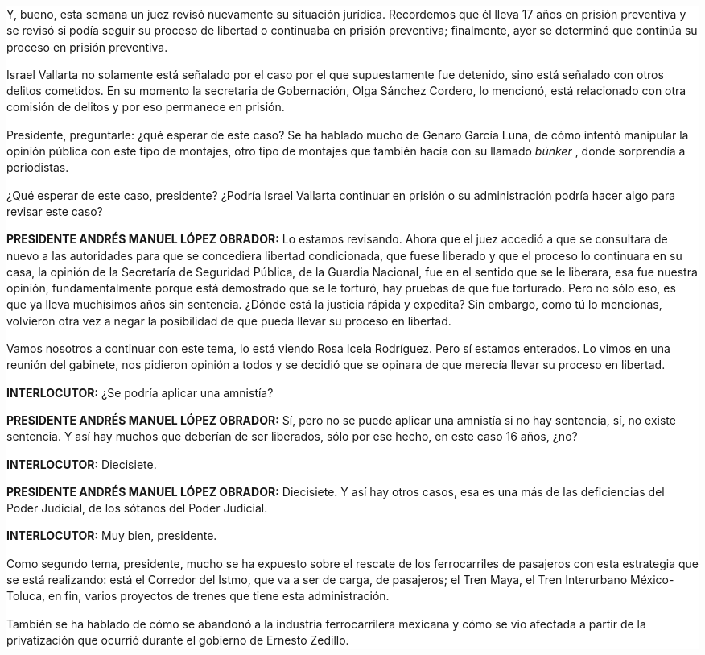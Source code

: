 Y, bueno, esta semana un juez revisó nuevamente su situación jurídica.
Recordemos que él lleva 17 años en prisión preventiva y se revisó si podía
seguir su proceso de libertad o continuaba en prisión preventiva; finalmente,
ayer se determinó que continúa su proceso en prisión preventiva.

Israel Vallarta no solamente está señalado por el caso por el que
supuestamente fue detenido, sino está señalado con otros delitos cometidos. En
su momento la secretaria de Gobernación, Olga Sánchez Cordero, lo mencionó,
está relacionado con otra comisión de delitos y por eso permanece en prisión.

Presidente, preguntarle: ¿qué esperar de este caso? Se ha hablado mucho de
Genaro García Luna, de cómo intentó manipular la opinión pública con este tipo
de montajes, otro tipo de montajes que también hacía con su llamado _búnker_ ,
donde sorprendía a periodistas.

¿Qué esperar de este caso, presidente? ¿Podría Israel Vallarta continuar en
prisión o su administración podría hacer algo para revisar este caso?

**PRESIDENTE ANDRÉS MANUEL LÓPEZ OBRADOR:** Lo estamos revisando. Ahora que el
juez accedió a que se consultara de nuevo a las autoridades para que se
concediera libertad condicionada, que fuese liberado y que el proceso lo
continuara en su casa, la opinión de la Secretaría de Seguridad Pública, de la
Guardia Nacional, fue en el sentido que se le liberara, esa fue nuestra
opinión, fundamentalmente porque está demostrado que se le torturó, hay
pruebas de que fue torturado. Pero no sólo eso, es que ya lleva muchísimos
años sin sentencia. ¿Dónde está la justicia rápida y expedita? Sin embargo,
como tú lo mencionas, volvieron otra vez a negar la posibilidad de que pueda
llevar su proceso en libertad.

Vamos nosotros a continuar con este tema, lo está viendo Rosa Icela Rodríguez.
Pero sí estamos enterados. Lo vimos en una reunión del gabinete, nos pidieron
opinión a todos y se decidió que se opinara de que merecía llevar su proceso
en libertad.

**INTERLOCUTOR:** ¿Se podría aplicar una amnistía?

**PRESIDENTE ANDRÉS MANUEL LÓPEZ OBRADOR:** Sí, pero no se puede aplicar una
amnistía si no hay sentencia, sí, no existe sentencia. Y así hay muchos que
deberían de ser liberados, sólo por ese hecho, en este caso 16 años, ¿no?

**INTERLOCUTOR:** Diecisiete.

**PRESIDENTE ANDRÉS MANUEL LÓPEZ OBRADOR:** Diecisiete. Y así hay otros casos,
esa es una más de las deficiencias del Poder Judicial, de los sótanos del
Poder Judicial.

**INTERLOCUTOR:** Muy bien, presidente.

Como segundo tema, presidente, mucho se ha expuesto sobre el rescate de los
ferrocarriles de pasajeros con esta estrategia que se está realizando: está el
Corredor del Istmo, que va a ser de carga, de pasajeros; el Tren Maya, el Tren
Interurbano México-Toluca, en fin, varios proyectos de trenes que tiene esta
administración.

También se ha hablado de cómo se abandonó a la industria ferrocarrilera
mexicana y cómo se vio afectada a partir de la privatización que ocurrió
durante el gobierno de Ernesto Zedillo.
